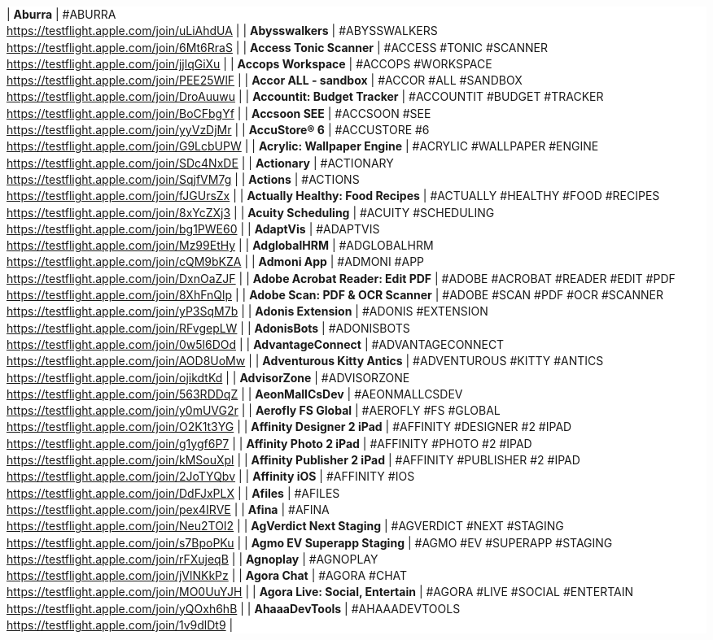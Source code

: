 | **Aburra** | #ABURRA<br />https://testflight.apple.com/join/uLiAhdUA |
| **Abysswalkers** | #ABYSSWALKERS<br />https://testflight.apple.com/join/6Mt6RraS |
| **Access Tonic Scanner** | #ACCESS #TONIC #SCANNER<br />https://testflight.apple.com/join/jjlqGiXu |
| **Accops Workspace** | #ACCOPS #WORKSPACE<br />https://testflight.apple.com/join/PEE25WlF |
| **Accor ALL - sandbox** | #ACCOR #ALL #SANDBOX<br />https://testflight.apple.com/join/DroAuuwu |
| **Accountit: Budget Tracker** | #ACCOUNTIT #BUDGET #TRACKER<br />https://testflight.apple.com/join/BoCFbgYf |
| **Accsoon SEE** | #ACCSOON #SEE<br />https://testflight.apple.com/join/yyVzDjMr |
| **AccuStore® 6** | #ACCUSTORE #6<br />https://testflight.apple.com/join/G9LcbUPW |
| **Acrylic: Wallpaper Engine** | #ACRYLIC #WALLPAPER #ENGINE<br />https://testflight.apple.com/join/SDc4NxDE |
| **Actionary** | #ACTIONARY<br />https://testflight.apple.com/join/SqjfVM7g |
| **Actions** | #ACTIONS<br />https://testflight.apple.com/join/fJGUrsZx |
| **Actually Healthy: Food Recipes** | #ACTUALLY #HEALTHY #FOOD #RECIPES<br />https://testflight.apple.com/join/8xYcZXj3 |
| **Acuity Scheduling** | #ACUITY #SCHEDULING<br />https://testflight.apple.com/join/bg1PWE60 |
| **AdaptVis** | #ADAPTVIS<br />https://testflight.apple.com/join/Mz99EtHy |
| **AdglobalHRM** | #ADGLOBALHRM<br />https://testflight.apple.com/join/cQM9bKZA |
| **Admoni App** | #ADMONI #APP<br />https://testflight.apple.com/join/DxnOaZJF |
| **Adobe Acrobat Reader: Edit PDF** | #ADOBE #ACROBAT #READER #EDIT #PDF<br />https://testflight.apple.com/join/8XhFnQlp |
| **Adobe Scan: PDF & OCR Scanner** | #ADOBE #SCAN #PDF #OCR #SCANNER<br />https://testflight.apple.com/join/yP3SqM7b |
| **Adonis Extension** | #ADONIS #EXTENSION<br />https://testflight.apple.com/join/RFvgepLW |
| **AdonisBots** | #ADONISBOTS<br />https://testflight.apple.com/join/0w5l6DOd |
| **AdvantageConnect** | #ADVANTAGECONNECT<br />https://testflight.apple.com/join/AOD8UoMw |
| **Adventurous Kitty Antics** | #ADVENTUROUS #KITTY #ANTICS<br />https://testflight.apple.com/join/ojikdtKd |
| **AdvisorZone** | #ADVISORZONE<br />https://testflight.apple.com/join/563RDDqZ |
| **AeonMallCsDev** | #AEONMALLCSDEV<br />https://testflight.apple.com/join/y0mUVG2r |
| **Aerofly FS Global** | #AEROFLY #FS #GLOBAL<br />https://testflight.apple.com/join/O2K1t3YG |
| **Affinity Designer 2 iPad** | #AFFINITY #DESIGNER #2 #IPAD<br />https://testflight.apple.com/join/g1ygf6P7 |
| **Affinity Photo 2 iPad** | #AFFINITY #PHOTO #2 #IPAD<br />https://testflight.apple.com/join/kMSouXpl |
| **Affinity Publisher 2 iPad** | #AFFINITY #PUBLISHER #2 #IPAD<br />https://testflight.apple.com/join/2JoTYQbv |
| **Affinity iOS** | #AFFINITY #IOS<br />https://testflight.apple.com/join/DdFJxPLX |
| **Afiles** | #AFILES<br />https://testflight.apple.com/join/pex4IRVE |
| **Afina** | #AFINA<br />https://testflight.apple.com/join/Neu2TOI2 |
| **AgVerdict Next Staging** | #AGVERDICT #NEXT #STAGING<br />https://testflight.apple.com/join/s7BpoPKu |
| **Agmo EV Superapp Staging** | #AGMO #EV #SUPERAPP #STAGING<br />https://testflight.apple.com/join/rFXujeqB |
| **Agnoplay** | #AGNOPLAY<br />https://testflight.apple.com/join/jVlNKkPz |
| **Agora Chat** | #AGORA #CHAT<br />https://testflight.apple.com/join/MO0UuYJH |
| **Agora Live: Social, Entertain** | #AGORA #LIVE #SOCIAL #ENTERTAIN<br />https://testflight.apple.com/join/yQOxh6hB |
| **AhaaaDevTools** | #AHAAADEVTOOLS<br />https://testflight.apple.com/join/1v9dlDt9 |